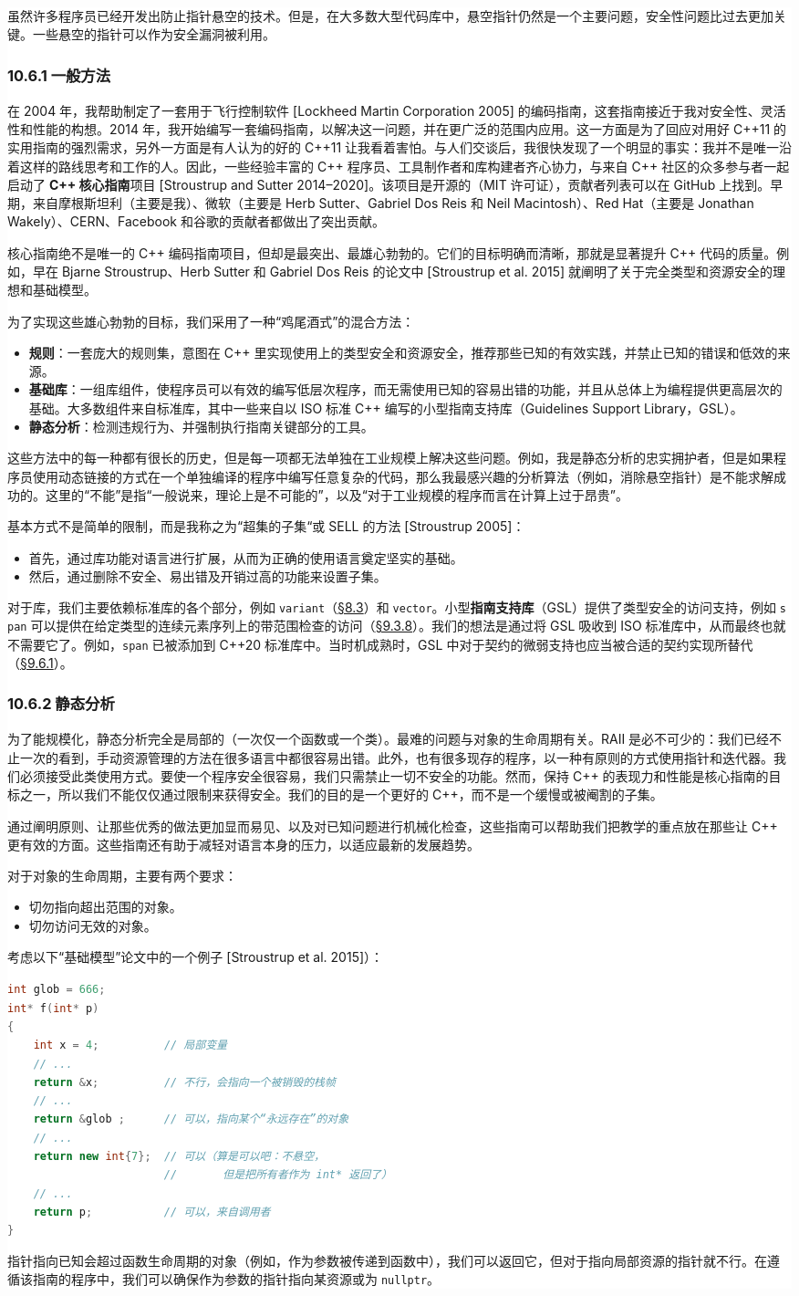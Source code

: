 虽然许多程序员已经开发出防止指针悬空的技术。但是，在大多数大型代码库中，悬空指针仍然是一个主要问题，安全性问题比过去更加关键。一些悬空的指针可以作为安全漏洞被利用。

### 10.6.1 一般方法

在 2004 年，我帮助制定了一套用于飞行控制软件 [Lockheed Martin Corporation 2005] 的编码指南，这套指南接近于我对安全性、灵活性和性能的构想。2014 年，我开始编写一套编码指南，以解决这一问题，并在更广泛的范围内应用。这一方面是为了回应对用好 C++11 的实用指南的强烈需求，另外一方面是有人认为的好的 C++11 让我看着害怕。与人们交谈后，我很快发现了一个明显的事实：我并不是唯一沿着这样的路线思考和工作的人。因此，一些经验丰富的 C++ 程序员、工具制作者和库构建者齐心协力，与来自 C++ 社区的众多参与者一起启动了 **C++ 核心指南**项目 [Stroustrup and Sutter 2014–2020]。该项目是开源的（MIT 许可证），贡献者列表可以在 GitHub 上找到。早期，来自摩根斯坦利（主要是我）、微软（主要是 Herb Sutter、Gabriel Dos Reis 和 Neil Macintosh）、Red Hat（主要是 Jonathan Wakely）、CERN、Facebook 和谷歌的贡献者都做出了突出贡献。

核心指南绝不是唯一的 C++ 编码指南项目，但却是最突出、最雄心勃勃的。它们的目标明确而清晰，那就是显著提升 C++ 代码的质量。例如，早在 Bjarne Stroustrup、Herb Sutter 和 Gabriel Dos Reis 的论文中 [Stroustrup et al. 2015] 就阐明了关于完全类型和资源安全的理想和基础模型。

为了实现这些雄心勃勃的目标，我们采用了一种“鸡尾酒式”的混合方法：

- **规则**：一套庞大的规则集，意图在 C++ 里实现使用上的类型安全和资源安全，推荐那些已知的有效实践，并禁止已知的错误和低效的来源。
- **基础库**：一组库组件，使程序员可以有效的编写低层次程序，而无需使用已知的容易出错的功能，并且从总体上为编程提供更高层次的基础。大多数组件来自标准库，其中一些来自以 ISO 标准 C++ 编写的小型指南支持库（Guidelines Support Library，GSL）。
- **静态分析**：检测违规行为、并强制执行指南关键部分的工具。

这些方法中的每一种都有很长的历史，但是每一项都无法单独在工业规模上解决这些问题。例如，我是静态分析的忠实拥护者，但是如果程序员使用动态链接的方式在一个单独编译的程序中编写任意复杂的代码，那么我最感兴趣的分析算法（例如，消除悬空指针）是不能求解成功的。这里的“不能”是指“一般说来，理论上是不可能的”，以及“对于工业规模的程序而言在计算上过于昂贵”。

基本方式不是简单的限制，而是我称之为“超集的子集“或 SELL 的方法 [Stroustrup 2005]：

- 首先，通过库功能对语言进行扩展，从而为正确的使用语言奠定坚实的基础。
- 然后，通过删除不安全、易出错及开销过高的功能来设置子集。

对于库，我们主要依赖标准库的各个部分，例如 `variant`（[§8.3](08.md#83-variantoptional-和-any)）和 `vector`。小型**指南支持库**（GSL）提供了类型安全的访问支持，例如 `span` 可以提供在给定类型的连续元素序列上的带范围检查的访问（[§9.3.8](09.md#938-跨度)）。我们的想法是通过将 GSL 吸收到 ISO 标准库中，从而最终也就不需要它了。例如，`span` 已被添加到 C++20 标准库中。当时机成熟时，GSL 中对于契约的微弱支持也应当被合适的契约实现所替代（[§9.6.1](09.md#961-契约)）。

### 10.6.2 静态分析

为了能规模化，静态分析完全是局部的（一次仅一个函数或一个类）。最难的问题与对象的生命周期有关。RAII 是必不可少的：我们已经不止一次的看到，手动资源管理的方法在很多语言中都很容易出错。此外，也有很多现存的程序，以一种有原则的方式使用指针和迭代器。我们必须接受此类使用方式。要使一个程序安全很容易，我们只需禁止一切不安全的功能。然而，保持 C++ 的表现力和性能是核心指南的目标之一，所以我们不能仅仅通过限制来获得安全。我们的目的是一个更好的 C++，而不是一个缓慢或被阉割的子集。

通过阐明原则、让那些优秀的做法更加显而易见、以及对已知问题进行机械化检查，这些指南可以帮助我们把教学的重点放在那些让 C++ 更有效的方面。这些指南还有助于减轻对语言本身的压力，以适应最新的发展趋势。

对于对象的生命周期，主要有两个要求：

- 切勿指向超出范围的对象。
- 切勿访问无效的对象。

考虑以下“基础模型”论文中的一个例子 [Stroustrup et al. 2015]）：

```cpp
int glob = 666;
int* f(int* p)
{
    int x = 4;          // 局部变量
    // ...
    return &x;          // 不行，会指向一个被销毁的栈帧
    // ...
    return &glob ;      // 可以，指向某个“永远存在”的对象
    // ...
    return new int{7};  // 可以（算是可以吧：不悬空，
                        //       但是把所有者作为 int* 返回了）
    // ...
    return p;           // 可以，来自调用者
}
```
指针指向已知会超过函数生命周期的对象（例如，作为参数被传递到函数中），我们可以返回它，但对于指向局部资源的指针就不行。在遵循该指南的程序中，我们可以确保作为参数的指针指向某资源或为 `nullptr`。
